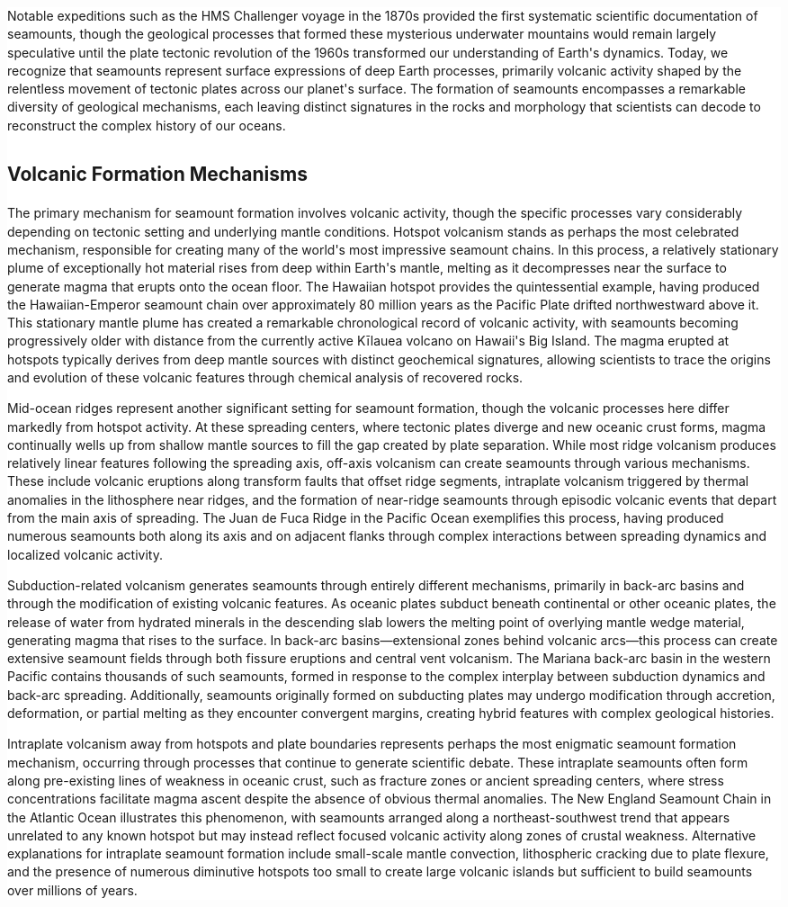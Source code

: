Notable expeditions such as the HMS Challenger voyage in the 1870s provided the first systematic scientific documentation of seamounts, though the geological processes that formed these mysterious underwater mountains would remain largely speculative until the plate tectonic revolution of the 1960s transformed our understanding of Earth's dynamics. Today, we recognize that seamounts represent surface expressions of deep Earth processes, primarily volcanic activity shaped by the relentless movement of tectonic plates across our planet's surface. The formation of seamounts encompasses a remarkable diversity of geological mechanisms, each leaving distinct signatures in the rocks and morphology that scientists can decode to reconstruct the complex history of our oceans.

## Volcanic Formation Mechanisms

The primary mechanism for seamount formation involves volcanic activity, though the specific processes vary considerably depending on tectonic setting and underlying mantle conditions. Hotspot volcanism stands as perhaps the most celebrated mechanism, responsible for creating many of the world's most impressive seamount chains. In this process, a relatively stationary plume of exceptionally hot material rises from deep within Earth's mantle, melting as it decompresses near the surface to generate magma that erupts onto the ocean floor. The Hawaiian hotspot provides the quintessential example, having produced the Hawaiian-Emperor seamount chain over approximately 80 million years as the Pacific Plate drifted northwestward above it. This stationary mantle plume has created a remarkable chronological record of volcanic activity, with seamounts becoming progressively older with distance from the currently active Kīlauea volcano on Hawaii's Big Island. The magma erupted at hotspots typically derives from deep mantle sources with distinct geochemical signatures, allowing scientists to trace the origins and evolution of these volcanic features through chemical analysis of recovered rocks.

Mid-ocean ridges represent another significant setting for seamount formation, though the volcanic processes here differ markedly from hotspot activity. At these spreading centers, where tectonic plates diverge and new oceanic crust forms, magma continually wells up from shallow mantle sources to fill the gap created by plate separation. While most ridge volcanism produces relatively linear features following the spreading axis, off-axis volcanism can create seamounts through various mechanisms. These include volcanic eruptions along transform faults that offset ridge segments, intraplate volcanism triggered by thermal anomalies in the lithosphere near ridges, and the formation of near-ridge seamounts through episodic volcanic events that depart from the main axis of spreading. The Juan de Fuca Ridge in the Pacific Ocean exemplifies this process, having produced numerous seamounts both along its axis and on adjacent flanks through complex interactions between spreading dynamics and localized volcanic activity.

Subduction-related volcanism generates seamounts through entirely different mechanisms, primarily in back-arc basins and through the modification of existing volcanic features. As oceanic plates subduct beneath continental or other oceanic plates, the release of water from hydrated minerals in the descending slab lowers the melting point of overlying mantle wedge material, generating magma that rises to the surface. In back-arc basins—extensional zones behind volcanic arcs—this process can create extensive seamount fields through both fissure eruptions and central vent volcanism. The Mariana back-arc basin in the western Pacific contains thousands of such seamounts, formed in response to the complex interplay between subduction dynamics and back-arc spreading. Additionally, seamounts originally formed on subducting plates may undergo modification through accretion, deformation, or partial melting as they encounter convergent margins, creating hybrid features with complex geological histories.

Intraplate volcanism away from hotspots and plate boundaries represents perhaps the most enigmatic seamount formation mechanism, occurring through processes that continue to generate scientific debate. These intraplate seamounts often form along pre-existing lines of weakness in oceanic crust, such as fracture zones or ancient spreading centers, where stress concentrations facilitate magma ascent despite the absence of obvious thermal anomalies. The New England Seamount Chain in the Atlantic Ocean illustrates this phenomenon, with seamounts arranged along a northeast-southwest trend that appears unrelated to any known hotspot but may instead reflect focused volcanic activity along zones of crustal weakness. Alternative explanations for intraplate seamount formation include small-scale mantle convection, lithospheric cracking due to plate flexure, and the presence of numerous diminutive hotspots too small to create large volcanic islands but sufficient to build seamounts over millions of years.
